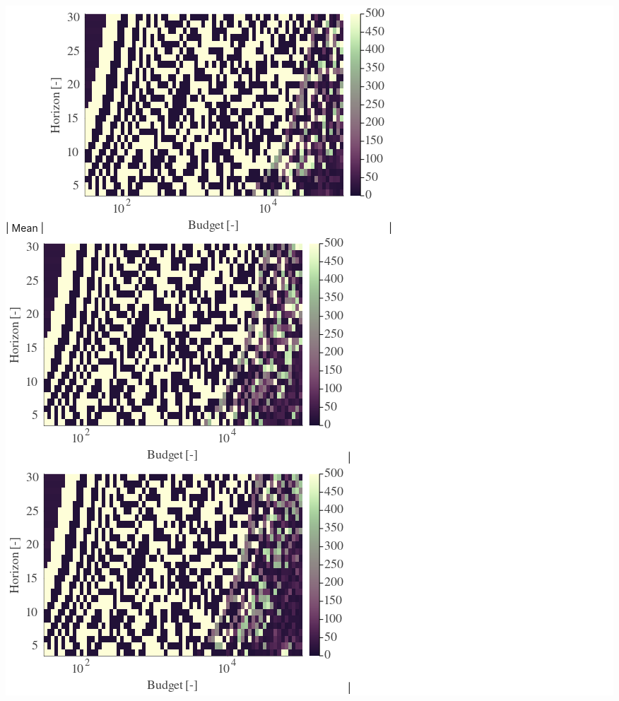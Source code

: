 | Mean | ![](fig/sp_Z/mean_g_0.5_cp_1024.png) | ![](fig/sp_Z/mean_g_0.55_cp_1024.png) | ![](fig/sp_Z/mean_g_0.6_cp_1024.png) | 